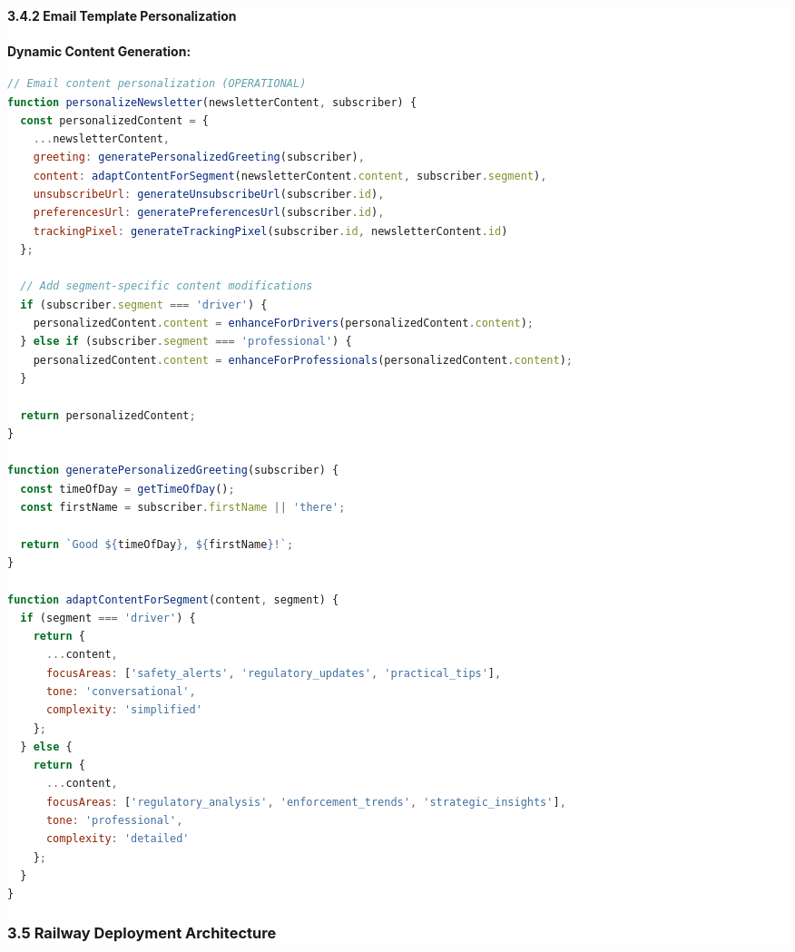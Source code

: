 #### 3.4.2 Email Template Personalization

**Dynamic Content Generation:**
```javascript
// Email content personalization (OPERATIONAL)
function personalizeNewsletter(newsletterContent, subscriber) {
  const personalizedContent = {
    ...newsletterContent,
    greeting: generatePersonalizedGreeting(subscriber),
    content: adaptContentForSegment(newsletterContent.content, subscriber.segment),
    unsubscribeUrl: generateUnsubscribeUrl(subscriber.id),
    preferencesUrl: generatePreferencesUrl(subscriber.id),
    trackingPixel: generateTrackingPixel(subscriber.id, newsletterContent.id)
  };
  
  // Add segment-specific content modifications
  if (subscriber.segment === 'driver') {
    personalizedContent.content = enhanceForDrivers(personalizedContent.content);
  } else if (subscriber.segment === 'professional') {
    personalizedContent.content = enhanceForProfessionals(personalizedContent.content);
  }
  
  return personalizedContent;
}

function generatePersonalizedGreeting(subscriber) {
  const timeOfDay = getTimeOfDay();
  const firstName = subscriber.firstName || 'there';
  
  return `Good ${timeOfDay}, ${firstName}!`;
}

function adaptContentForSegment(content, segment) {
  if (segment === 'driver') {
    return {
      ...content,
      focusAreas: ['safety_alerts', 'regulatory_updates', 'practical_tips'],
      tone: 'conversational',
      complexity: 'simplified'
    };
  } else {
    return {
      ...content,
      focusAreas: ['regulatory_analysis', 'enforcement_trends', 'strategic_insights'],
      tone: 'professional',
      complexity: 'detailed'
    };
  }
}
```

### 3.5 Railway Deployment Architecture
